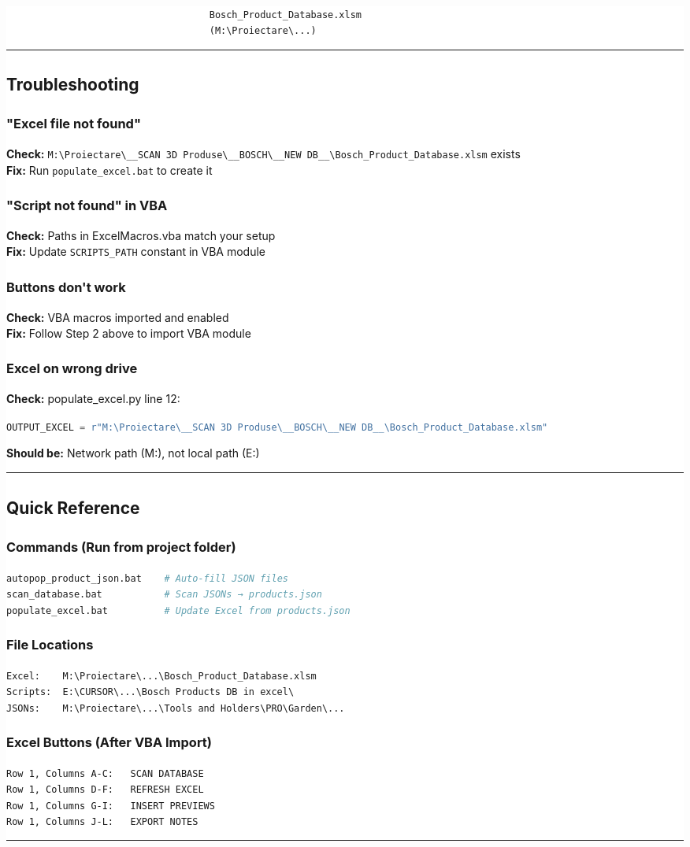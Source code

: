 ```
                                    Bosch_Product_Database.xlsm
                                    (M:\Proiectare\...)
```

---

## Troubleshooting

### "Excel file not found"
**Check:** `M:\Proiectare\__SCAN 3D Produse\__BOSCH\__NEW DB__\Bosch_Product_Database.xlsm` exists  
**Fix:** Run `populate_excel.bat` to create it

### "Script not found" in VBA
**Check:** Paths in ExcelMacros.vba match your setup  
**Fix:** Update `SCRIPTS_PATH` constant in VBA module

### Buttons don't work
**Check:** VBA macros imported and enabled  
**Fix:** Follow Step 2 above to import VBA module

### Excel on wrong drive
**Check:** populate_excel.py line 12:
```python
OUTPUT_EXCEL = r"M:\Proiectare\__SCAN 3D Produse\__BOSCH\__NEW DB__\Bosch_Product_Database.xlsm"
```
**Should be:** Network path (M:\), not local path (E:\)

---

## Quick Reference

### Commands (Run from project folder)
```bash
autopop_product_json.bat    # Auto-fill JSON files
scan_database.bat           # Scan JSONs → products.json
populate_excel.bat          # Update Excel from products.json
```

### File Locations
```
Excel:    M:\Proiectare\...\Bosch_Product_Database.xlsm
Scripts:  E:\CURSOR\...\Bosch Products DB in excel\
JSONs:    M:\Proiectare\...\Tools and Holders\PRO\Garden\...
```

### Excel Buttons (After VBA Import)
```
Row 1, Columns A-C:   SCAN DATABASE
Row 1, Columns D-F:   REFRESH EXCEL
Row 1, Columns G-I:   INSERT PREVIEWS
Row 1, Columns J-L:   EXPORT NOTES
```

---